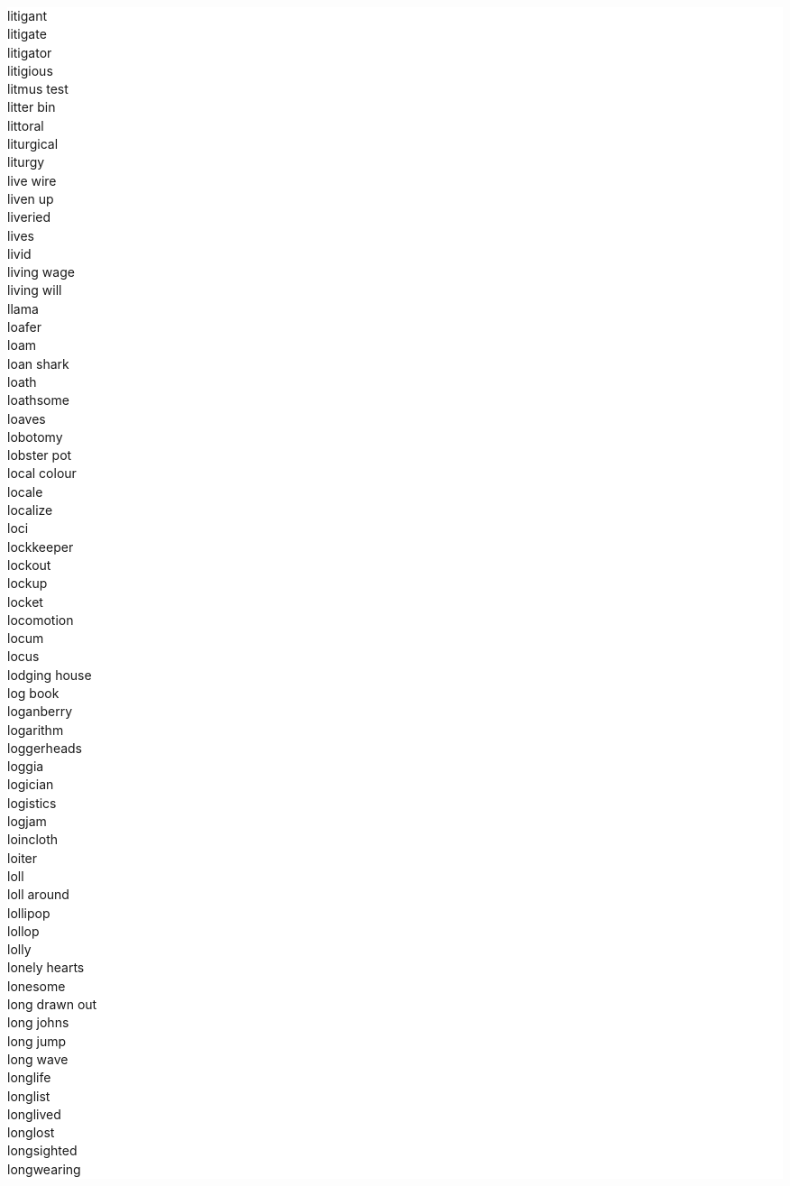litigant  
litigate  
litigator  
litigious  
litmus test  
litter bin  
littoral  
liturgical  
liturgy  
live wire  
liven up  
liveried  
lives  
livid  
living wage  
living will  
llama  
loafer  
loam  
loan shark  
loath  
loathsome  
loaves  
lobotomy  
lobster pot  
local colour  
locale  
localize  
loci  
lockkeeper  
lockout  
lockup  
locket  
locomotion  
locum  
locus  
lodging house  
log book  
loganberry  
logarithm  
loggerheads  
loggia  
logician  
logistics  
logjam  
loincloth  
loiter  
loll  
loll around  
lollipop  
lollop  
lolly  
lonely hearts  
lonesome  
long drawn out  
long johns  
long jump  
long wave  
longlife  
longlist  
longlived  
longlost  
longsighted  
longwearing  
